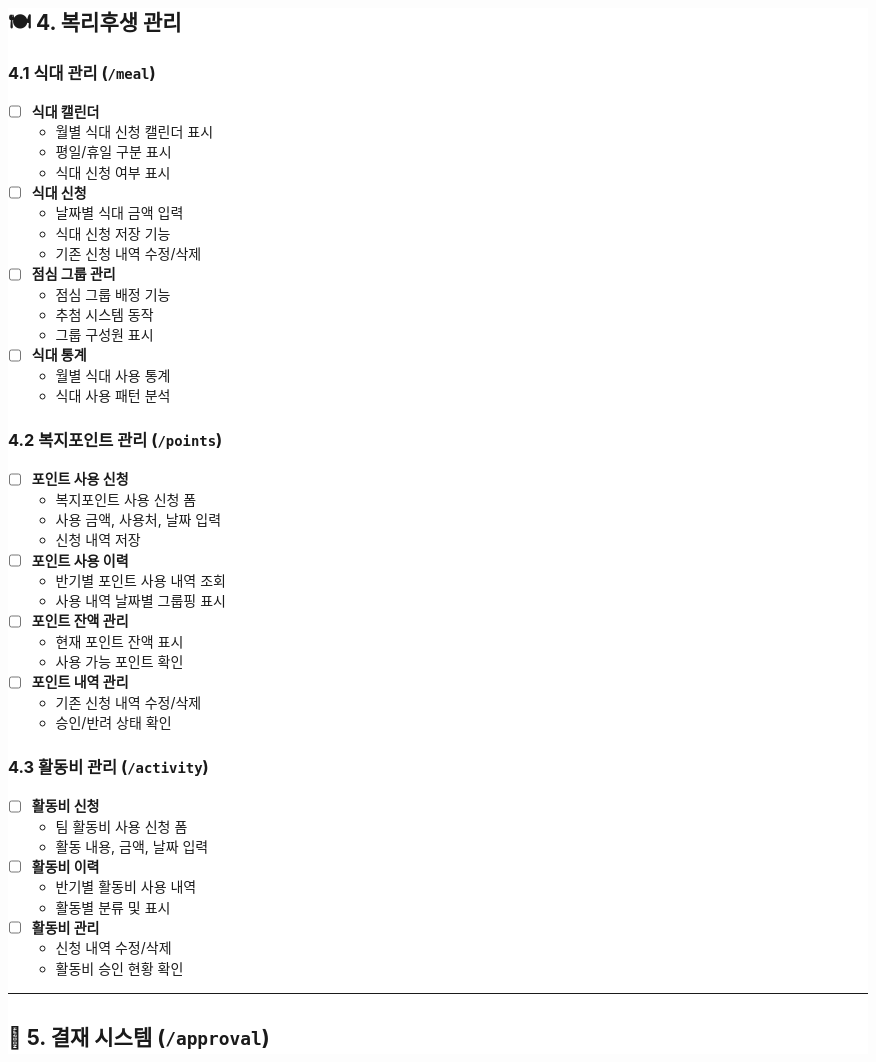 
## 🍽️ 4. 복리후생 관리

### 4.1 식대 관리 (`/meal`)
- [ ] **식대 캘린더**
  - 월별 식대 신청 캘린더 표시
  - 평일/휴일 구분 표시
  - 식대 신청 여부 표시
- [ ] **식대 신청**
  - 날짜별 식대 금액 입력
  - 식대 신청 저장 기능
  - 기존 신청 내역 수정/삭제
- [ ] **점심 그룹 관리**
  - 점심 그룹 배정 기능
  - 추첨 시스템 동작
  - 그룹 구성원 표시
- [ ] **식대 통계**
  - 월별 식대 사용 통계
  - 식대 사용 패턴 분석

### 4.2 복지포인트 관리 (`/points`)
- [ ] **포인트 사용 신청**
  - 복지포인트 사용 신청 폼
  - 사용 금액, 사용처, 날짜 입력
  - 신청 내역 저장
- [ ] **포인트 사용 이력**
  - 반기별 포인트 사용 내역 조회
  - 사용 내역 날짜별 그룹핑 표시
- [ ] **포인트 잔액 관리**
  - 현재 포인트 잔액 표시
  - 사용 가능 포인트 확인
- [ ] **포인트 내역 관리**
  - 기존 신청 내역 수정/삭제
  - 승인/반려 상태 확인

### 4.3 활동비 관리 (`/activity`)
- [ ] **활동비 신청**
  - 팀 활동비 사용 신청 폼
  - 활동 내용, 금액, 날짜 입력
- [ ] **활동비 이력**
  - 반기별 활동비 사용 내역
  - 활동별 분류 및 표시
- [ ] **활동비 관리**
  - 신청 내역 수정/삭제
  - 활동비 승인 현황 확인

---

## 📝 5. 결재 시스템 (`/approval`)
